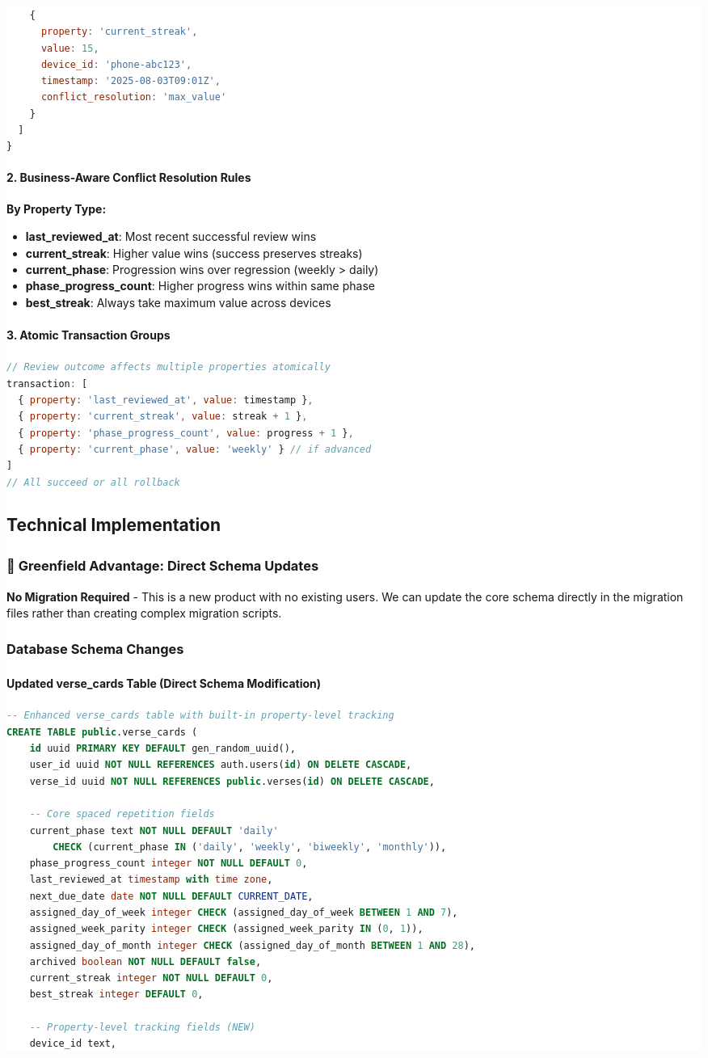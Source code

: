 ```javascript
    { 
      property: 'current_streak', 
      value: 15, 
      device_id: 'phone-abc123',
      timestamp: '2025-08-03T09:01Z',
      conflict_resolution: 'max_value'
    }
  ]
}
```

#### 2. Business-Aware Conflict Resolution Rules
**By Property Type:**
- **last_reviewed_at**: Most recent successful review wins
- **current_streak**: Higher value wins (success preserves streaks)
- **current_phase**: Progression wins over regression (weekly > daily)
- **phase_progress_count**: Higher progress wins within same phase
- **best_streak**: Always take maximum value across devices

#### 3. Atomic Transaction Groups
```javascript
// Review outcome affects multiple properties atomically
transaction: [
  { property: 'last_reviewed_at', value: timestamp },
  { property: 'current_streak', value: streak + 1 },
  { property: 'phase_progress_count', value: progress + 1 },
  { property: 'current_phase', value: 'weekly' } // if advanced
]
// All succeed or all rollback
```

## Technical Implementation

### 🚀 **Greenfield Advantage: Direct Schema Updates**

**No Migration Required** - This is a new product with no existing users. We can update the core schema directly in the migration files rather than creating complex migration scripts.

### Database Schema Changes

#### Updated verse_cards Table (Direct Schema Modification)
```sql
-- Enhanced verse_cards table with built-in property-level tracking
CREATE TABLE public.verse_cards (
    id uuid PRIMARY KEY DEFAULT gen_random_uuid(),
    user_id uuid NOT NULL REFERENCES auth.users(id) ON DELETE CASCADE,
    verse_id uuid NOT NULL REFERENCES public.verses(id) ON DELETE CASCADE,
    
    -- Core spaced repetition fields
    current_phase text NOT NULL DEFAULT 'daily' 
        CHECK (current_phase IN ('daily', 'weekly', 'biweekly', 'monthly')),
    phase_progress_count integer NOT NULL DEFAULT 0,
    last_reviewed_at timestamp with time zone,
    next_due_date date NOT NULL DEFAULT CURRENT_DATE,
    assigned_day_of_week integer CHECK (assigned_day_of_week BETWEEN 1 AND 7),
    assigned_week_parity integer CHECK (assigned_week_parity IN (0, 1)),
    assigned_day_of_month integer CHECK (assigned_day_of_month BETWEEN 1 AND 28),
    archived boolean NOT NULL DEFAULT false,
    current_streak integer NOT NULL DEFAULT 0,
    best_streak integer DEFAULT 0,
    
    -- Property-level tracking fields (NEW)
    device_id text,
```